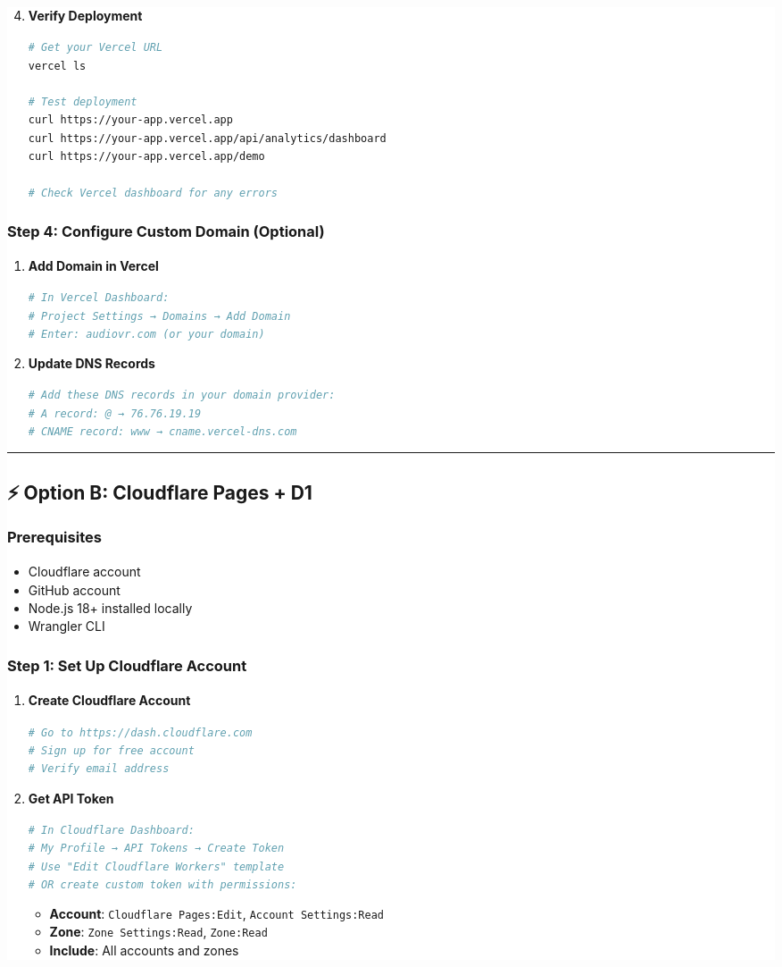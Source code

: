 4. **Verify Deployment**
   ```bash
   # Get your Vercel URL
   vercel ls
   
   # Test deployment
   curl https://your-app.vercel.app
   curl https://your-app.vercel.app/api/analytics/dashboard
   curl https://your-app.vercel.app/demo
   
   # Check Vercel dashboard for any errors
   ```

### Step 4: Configure Custom Domain (Optional)

1. **Add Domain in Vercel**
   ```bash
   # In Vercel Dashboard:
   # Project Settings → Domains → Add Domain
   # Enter: audiovr.com (or your domain)
   ```

2. **Update DNS Records**
   ```bash
   # Add these DNS records in your domain provider:
   # A record: @ → 76.76.19.19
   # CNAME record: www → cname.vercel-dns.com
   ```

---

## ⚡ Option B: Cloudflare Pages + D1

### Prerequisites
- Cloudflare account
- GitHub account  
- Node.js 18+ installed locally
- Wrangler CLI

### Step 1: Set Up Cloudflare Account

1. **Create Cloudflare Account**
   ```bash
   # Go to https://dash.cloudflare.com
   # Sign up for free account
   # Verify email address
   ```

2. **Get API Token**
   ```bash
   # In Cloudflare Dashboard:
   # My Profile → API Tokens → Create Token
   # Use "Edit Cloudflare Workers" template
   # OR create custom token with permissions:
   ```
   - **Account**: `Cloudflare Pages:Edit`, `Account Settings:Read`
   - **Zone**: `Zone Settings:Read`, `Zone:Read`
   - **Include**: All accounts and zones
